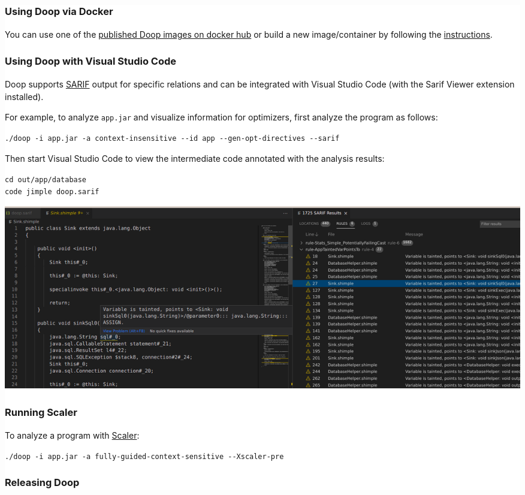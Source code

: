 ### Using Doop via Docker

You can use one of the [published Doop images on docker
hub](https://hub.docker.com/r/gfour/doop) or build a new
image/container by following the [instructions](docs/docker/README.md).

### Using Doop with Visual Studio Code

Doop supports
[SARIF](http://docs.oasis-open.org/sarif/sarif/v2.0/csprd01/sarif-v2.0-csprd01.html)
output for specific relations and can be integrated with Visual Studio
Code (with the Sarif Viewer extension installed).

For example, to analyze `app.jar` and visualize information for optimizers, first
analyze the program as follows:

```
./doop -i app.jar -a context-insensitive --id app --gen-opt-directives --sarif
```

Then start Visual Studio Code to view the intermediate code annotated
with the analysis results:

```
cd out/app/database
code jimple doop.sarif
```

![Visual Studio Code example](docs/vscode-sarif-example.png)

### Running Scaler

To analyze a program with [Scaler](https://silverbullettt.bitbucket.io/papers/fse2018.pdf):

```
./doop -i app.jar -a fully-guided-context-sensitive --Xscaler-pre
```

### Releasing Doop
